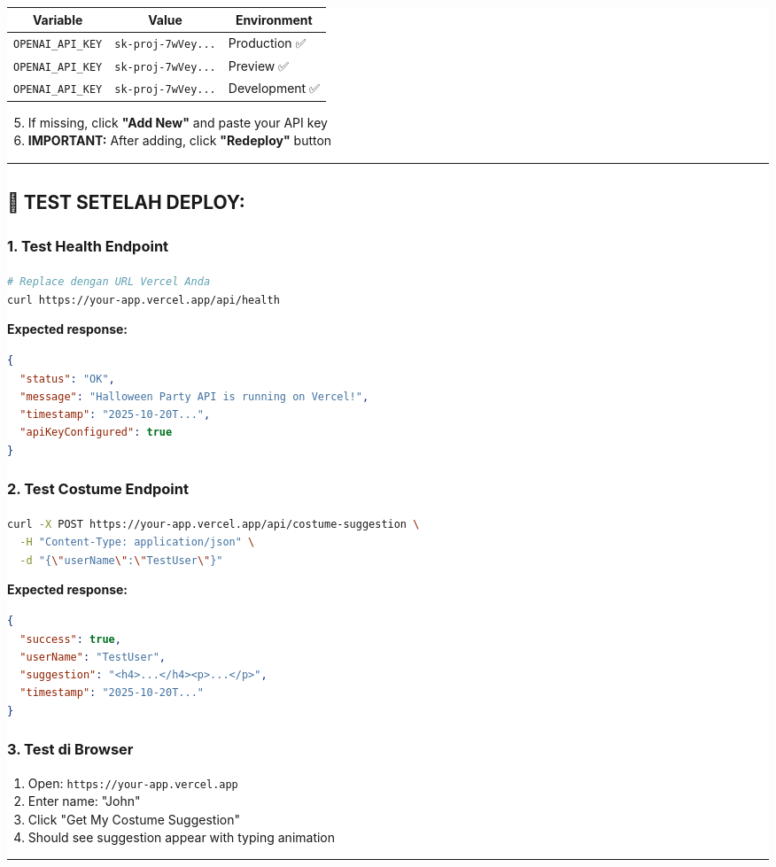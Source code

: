 | Variable | Value | Environment |
|----------|-------|-------------|
| `OPENAI_API_KEY` | `sk-proj-7wVey...` | Production ✅ |
| `OPENAI_API_KEY` | `sk-proj-7wVey...` | Preview ✅ |
| `OPENAI_API_KEY` | `sk-proj-7wVey...` | Development ✅ |

5. If missing, click **"Add New"** and paste your API key
6. **IMPORTANT:** After adding, click **"Redeploy"** button

---

## 🧪 TEST SETELAH DEPLOY:

### 1. Test Health Endpoint
```bash
# Replace dengan URL Vercel Anda
curl https://your-app.vercel.app/api/health
```

**Expected response:**
```json
{
  "status": "OK",
  "message": "Halloween Party API is running on Vercel!",
  "timestamp": "2025-10-20T...",
  "apiKeyConfigured": true
}
```

### 2. Test Costume Endpoint
```bash
curl -X POST https://your-app.vercel.app/api/costume-suggestion \
  -H "Content-Type: application/json" \
  -d "{\"userName\":\"TestUser\"}"
```

**Expected response:**
```json
{
  "success": true,
  "userName": "TestUser",
  "suggestion": "<h4>...</h4><p>...</p>",
  "timestamp": "2025-10-20T..."
}
```

### 3. Test di Browser
1. Open: `https://your-app.vercel.app`
2. Enter name: "John"
3. Click "Get My Costume Suggestion"
4. Should see suggestion appear with typing animation

---